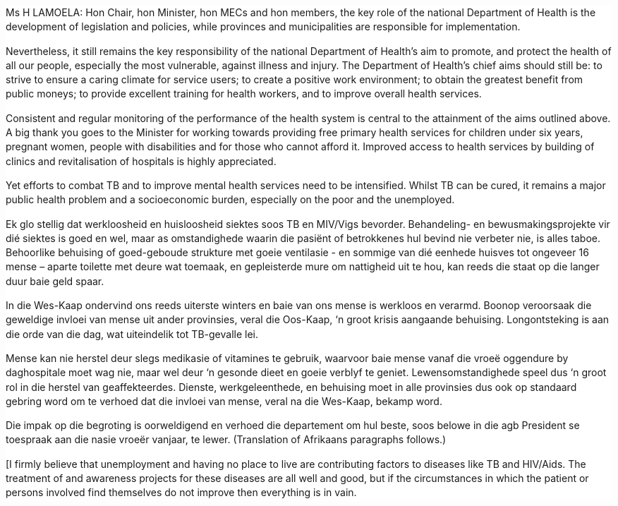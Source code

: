 Ms H LAMOELA:  Hon Chair, hon Minister, hon MECs and hon  members,  the  key
role of the national Department of Health is the development of  legislation
and  policies,  while  provinces  and  municipalities  are  responsible  for
implementation.

Nevertheless, it still  remains  the  key  responsibility  of  the  national
Department of Health’s aim to promote, and protect the  health  of  all  our
people, especially the most vulnerable,  against  illness  and  injury.  The
Department of Health’s chief aims should still be: to  strive  to  ensure  a
caring climate for service users; to create a positive work environment;  to
obtain the  greatest  benefit  from  public  moneys;  to  provide  excellent
training for health workers, and to improve overall health services.

Consistent and regular monitoring of the performance of  the  health  system
is central to the attainment of the aims outlined above.  A  big  thank  you
goes to the Minister for  working  towards  providing  free  primary  health
services  for  children  under  six  years,  pregnant  women,  people   with
disabilities and for those who cannot afford it. Improved access  to  health
services by building of clinics and revitalisation of  hospitals  is  highly
appreciated.

Yet efforts to combat TB and to improve mental health services  need  to  be
intensified. Whilst TB can be  cured,  it  remains  a  major  public  health
problem  and  a  socioeconomic  burden,  especially  on  the  poor  and  the
unemployed.

Ek glo stellig dat werkloosheid en huisloosheid siektes soos TB en  MIV/Vigs
bevorder. Behandeling- en bewusmakingsprojekte vir dié siektes  is  goed  en
wel, maar as omstandighede waarin die pasiënt of betrokkenes hul bevind  nie
verbeter nie, is alles taboe.
Behoorlike behuising of goed-geboude strukture met  goeie  ventilasie  -  en
sommige van dié eenhede huisves tot ongeveer 16 mense – aparte toilette  met
deure wat toemaak, en gepleisterde mure om nattigheid uit te hou, kan  reeds
die staat op die langer duur baie geld spaar.

In die Wes-Kaap ondervind ons reeds uiterste winters en baie van  ons  mense
is werkloos en verarmd. Boonop veroorsaak die geweldige  invloei  van  mense
uit  ander  provinsies,  veral  die  Oos-Kaap,  ‘n  groot  krisis  aangaande
behuising. Longontsteking is aan die orde van die dag, wat  uiteindelik  tot
TB-gevalle lei.

Mense kan  nie  herstel  deur  slegs  medikasie  of  vitamines  te  gebruik,
waarvoor baie mense vanaf die vroeë oggendure by daghospitale moet wag  nie,
maar  wel  deur   ‘n   gesonde   dieet   en   goeie   verblyf   te   geniet.
Lewensomstandighede  speel  dus  ‘n   groot   rol   in   die   herstel   van
geaffekteerdes.  Dienste,  werkgeleenthede,  en  behuising  moet   in   alle
provinsies dus ook op standaard gebring word om te verhoed dat  die  invloei
van mense, veral na die Wes-Kaap, bekamp word.

Die impak op die begroting is oorweldigend en  verhoed  die  departement  om
hul beste, soos belowe in die agb  President  se  toespraak  aan  die  nasie
vroeër vanjaar, te lewer. (Translation of Afrikaans paragraphs follows.)

[I firmly believe  that  unemployment  and  having  no  place  to  live  are
contributing factors to diseases like TB and HIV/Aids. The treatment of  and
awareness projects for these diseases are all well  and  good,  but  if  the
circumstances in which the patient or persons involved  find  themselves  do
not improve then everything is in vain.
